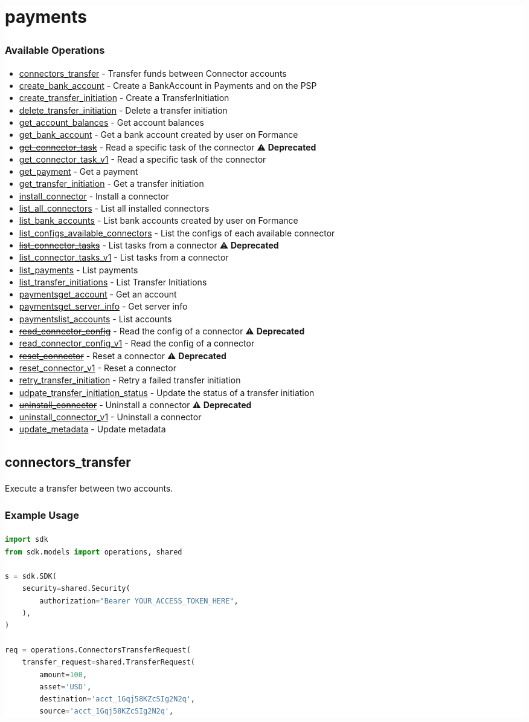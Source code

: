 # payments

### Available Operations

* [connectors_transfer](#connectors_transfer) - Transfer funds between Connector accounts
* [create_bank_account](#create_bank_account) - Create a BankAccount in Payments and on the PSP
* [create_transfer_initiation](#create_transfer_initiation) - Create a TransferInitiation
* [delete_transfer_initiation](#delete_transfer_initiation) - Delete a transfer initiation
* [get_account_balances](#get_account_balances) - Get account balances
* [get_bank_account](#get_bank_account) - Get a bank account created by user on Formance
* [~~get_connector_task~~](#get_connector_task) - Read a specific task of the connector :warning: **Deprecated**
* [get_connector_task_v1](#get_connector_task_v1) - Read a specific task of the connector
* [get_payment](#get_payment) - Get a payment
* [get_transfer_initiation](#get_transfer_initiation) - Get a transfer initiation
* [install_connector](#install_connector) - Install a connector
* [list_all_connectors](#list_all_connectors) - List all installed connectors
* [list_bank_accounts](#list_bank_accounts) - List bank accounts created by user on Formance
* [list_configs_available_connectors](#list_configs_available_connectors) - List the configs of each available connector
* [~~list_connector_tasks~~](#list_connector_tasks) - List tasks from a connector :warning: **Deprecated**
* [list_connector_tasks_v1](#list_connector_tasks_v1) - List tasks from a connector
* [list_payments](#list_payments) - List payments
* [list_transfer_initiations](#list_transfer_initiations) - List Transfer Initiations
* [paymentsget_account](#paymentsget_account) - Get an account
* [paymentsget_server_info](#paymentsget_server_info) - Get server info
* [paymentslist_accounts](#paymentslist_accounts) - List accounts
* [~~read_connector_config~~](#read_connector_config) - Read the config of a connector :warning: **Deprecated**
* [read_connector_config_v1](#read_connector_config_v1) - Read the config of a connector
* [~~reset_connector~~](#reset_connector) - Reset a connector :warning: **Deprecated**
* [reset_connector_v1](#reset_connector_v1) - Reset a connector
* [retry_transfer_initiation](#retry_transfer_initiation) - Retry a failed transfer initiation
* [udpate_transfer_initiation_status](#udpate_transfer_initiation_status) - Update the status of a transfer initiation
* [~~uninstall_connector~~](#uninstall_connector) - Uninstall a connector :warning: **Deprecated**
* [uninstall_connector_v1](#uninstall_connector_v1) - Uninstall a connector
* [update_metadata](#update_metadata) - Update metadata

## connectors_transfer

Execute a transfer between two accounts.

### Example Usage

```python
import sdk
from sdk.models import operations, shared

s = sdk.SDK(
    security=shared.Security(
        authorization="Bearer YOUR_ACCESS_TOKEN_HERE",
    ),
)

req = operations.ConnectorsTransferRequest(
    transfer_request=shared.TransferRequest(
        amount=100,
        asset='USD',
        destination='acct_1Gqj58KZcSIg2N2q',
        source='acct_1Gqj58KZcSIg2N2q',
```